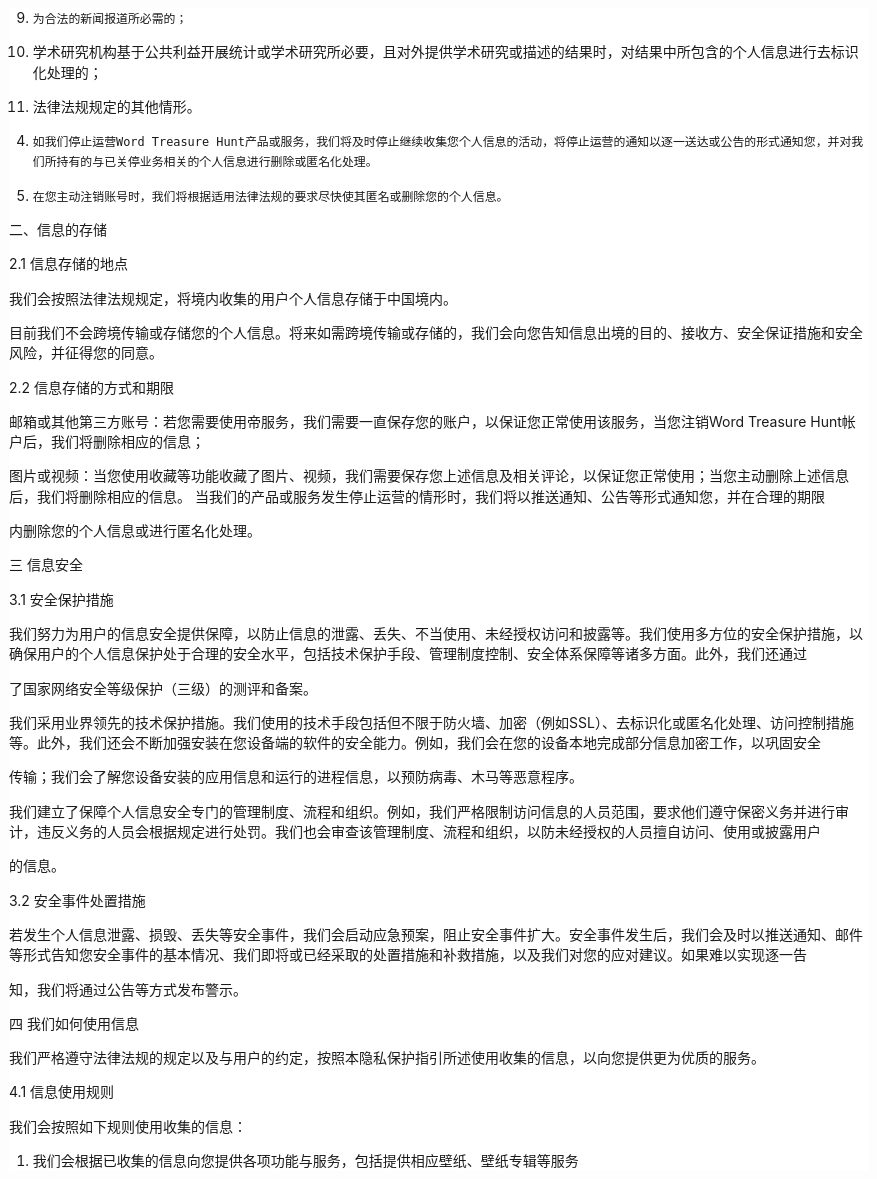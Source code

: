 9)     为合法的新闻报道所必需的；

10)  学术研究机构基于公共利益开展统计或学术研究所必要，且对外提供学术研究或描述的结果时，对结果中所包含的个人信息进行去标识化处理的；

11)  法律法规规定的其他情形。

4.     如我们停止运营Word Treasure Hunt产品或服务，我们将及时停止继续收集您个人信息的活动，将停止运营的通知以逐一送达或公告的形式通知您，并对我们所持有的与已关停业务相关的个人信息进行删除或匿名化处理。

5.     在您主动注销账号时，我们将根据适用法律法规的要求尽快使其匿名或删除您的个人信息。

 

二、信息的存储

2.1 信息存储的地点

我们会按照法律法规规定，将境内收集的用户个人信息存储于中国境内。

目前我们不会跨境传输或存储您的个人信息。将来如需跨境传输或存储的，我们会向您告知信息出境的目的、接收方、安全保证措施和安全风险，并征得您的同意。

2.2 信息存储的方式和期限

邮箱或其他第三方账号：若您需要使用帝服务，我们需要一直保存您的账户，以保证您正常使用该服务，当您注销Word Treasure Hunt帐户后，我们将删除相应的信息；

图片或视频：当您使用收藏等功能收藏了图片、视频，我们需要保存您上述信息及相关评论，以保证您正常使用；当您主动删除上述信息后，我们将删除相应的信息。 当我们的产品或服务发生停止运营的情形时，我们将以推送通知、公告等形式通知您，并在合理的期限

内删除您的个人信息或进行匿名化处理。

三 信息安全

3.1 安全保护措施

我们努力为用户的信息安全提供保障，以防止信息的泄露、丢失、不当使用、未经授权访问和披露等。我们使用多方位的安全保护措施，以确保用户的个人信息保护处于合理的安全水平，包括技术保护手段、管理制度控制、安全体系保障等诸多方面。此外，我们还通过

了国家网络安全等级保护（三级）的测评和备案。

我们采用业界领先的技术保护措施。我们使用的技术手段包括但不限于防火墙、加密（例如SSL）、去标识化或匿名化处理、访问控制措施等。此外，我们还会不断加强安装在您设备端的软件的安全能力。例如，我们会在您的设备本地完成部分信息加密工作，以巩固安全

传输；我们会了解您设备安装的应用信息和运行的进程信息，以预防病毒、木马等恶意程序。

我们建立了保障个人信息安全专门的管理制度、流程和组织。例如，我们严格限制访问信息的人员范围，要求他们遵守保密义务并进行审计，违反义务的人员会根据规定进行处罚。我们也会审查该管理制度、流程和组织，以防未经授权的人员擅自访问、使用或披露用户

的信息。

3.2 安全事件处置措施

若发生个人信息泄露、损毁、丢失等安全事件，我们会启动应急预案，阻止安全事件扩大。安全事件发生后，我们会及时以推送通知、邮件等形式告知您安全事件的基本情况、我们即将或已经采取的处置措施和补救措施，以及我们对您的应对建议。如果难以实现逐一告

知，我们将通过公告等方式发布警示。

 四  我们如何使用信息

我们严格遵守法律法规的规定以及与用户的约定，按照本隐私保护指引所述使用收集的信息，以向您提供更为优质的服务。

4.1 信息使用规则

我们会按照如下规则使用收集的信息：

1) 我们会根据已收集的信息向您提供各项功能与服务，包括提供相应壁纸、壁纸专辑等服务
